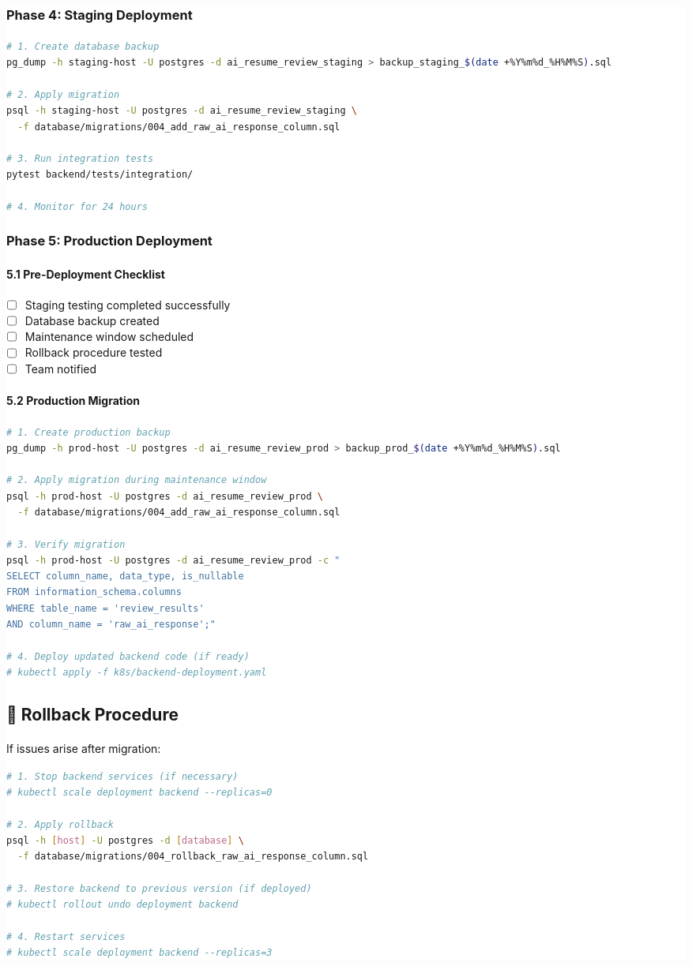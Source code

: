 ### Phase 4: Staging Deployment

```bash
# 1. Create database backup
pg_dump -h staging-host -U postgres -d ai_resume_review_staging > backup_staging_$(date +%Y%m%d_%H%M%S).sql

# 2. Apply migration
psql -h staging-host -U postgres -d ai_resume_review_staging \
  -f database/migrations/004_add_raw_ai_response_column.sql

# 3. Run integration tests
pytest backend/tests/integration/

# 4. Monitor for 24 hours
```

### Phase 5: Production Deployment

#### 5.1 Pre-Deployment Checklist
- [ ] Staging testing completed successfully
- [ ] Database backup created
- [ ] Maintenance window scheduled
- [ ] Rollback procedure tested
- [ ] Team notified

#### 5.2 Production Migration
```bash
# 1. Create production backup
pg_dump -h prod-host -U postgres -d ai_resume_review_prod > backup_prod_$(date +%Y%m%d_%H%M%S).sql

# 2. Apply migration during maintenance window
psql -h prod-host -U postgres -d ai_resume_review_prod \
  -f database/migrations/004_add_raw_ai_response_column.sql

# 3. Verify migration
psql -h prod-host -U postgres -d ai_resume_review_prod -c "
SELECT column_name, data_type, is_nullable 
FROM information_schema.columns 
WHERE table_name = 'review_results' 
AND column_name = 'raw_ai_response';"

# 4. Deploy updated backend code (if ready)
# kubectl apply -f k8s/backend-deployment.yaml
```

## 🔄 Rollback Procedure

If issues arise after migration:

```bash
# 1. Stop backend services (if necessary)
# kubectl scale deployment backend --replicas=0

# 2. Apply rollback
psql -h [host] -U postgres -d [database] \
  -f database/migrations/004_rollback_raw_ai_response_column.sql

# 3. Restore backend to previous version (if deployed)
# kubectl rollout undo deployment backend

# 4. Restart services
# kubectl scale deployment backend --replicas=3
```
